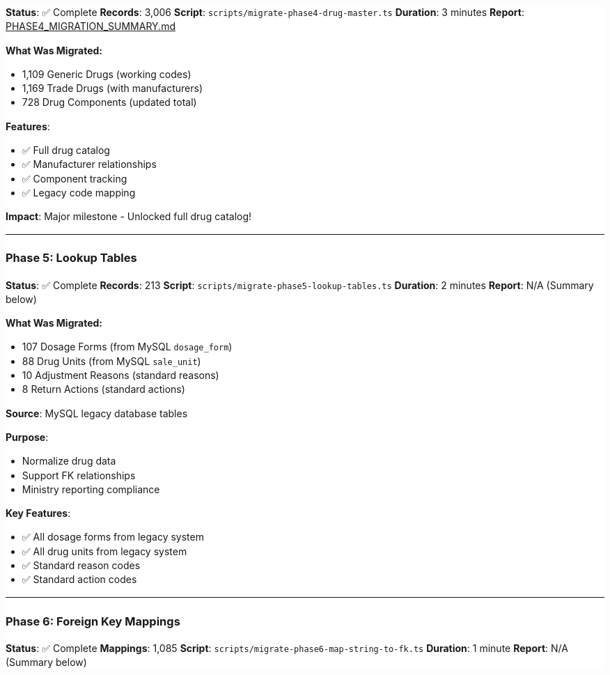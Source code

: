 **Status**: ✅ Complete
**Records**: 3,006
**Script**: `scripts/migrate-phase4-drug-master.ts`
**Duration**: 3 minutes
**Report**: [PHASE4_MIGRATION_SUMMARY.md](PHASE4_MIGRATION_SUMMARY.md)

**What Was Migrated:**
- 1,109 Generic Drugs (working codes)
- 1,169 Trade Drugs (with manufacturers)
- 728 Drug Components (updated total)

**Features**:
- ✅ Full drug catalog
- ✅ Manufacturer relationships
- ✅ Component tracking
- ✅ Legacy code mapping

**Impact**: Major milestone - Unlocked full drug catalog!

---

### Phase 5: Lookup Tables

**Status**: ✅ Complete
**Records**: 213
**Script**: `scripts/migrate-phase5-lookup-tables.ts`
**Duration**: 2 minutes
**Report**: N/A (Summary below)

**What Was Migrated:**
- 107 Dosage Forms (from MySQL `dosage_form`)
- 88 Drug Units (from MySQL `sale_unit`)
- 10 Adjustment Reasons (standard reasons)
- 8 Return Actions (standard actions)

**Source**: MySQL legacy database tables

**Purpose**:
- Normalize drug data
- Support FK relationships
- Ministry reporting compliance

**Key Features**:
- ✅ All dosage forms from legacy system
- ✅ All drug units from legacy system
- ✅ Standard reason codes
- ✅ Standard action codes

---

### Phase 6: Foreign Key Mappings

**Status**: ✅ Complete
**Mappings**: 1,085
**Script**: `scripts/migrate-phase6-map-string-to-fk.ts`
**Duration**: 1 minute
**Report**: N/A (Summary below)
